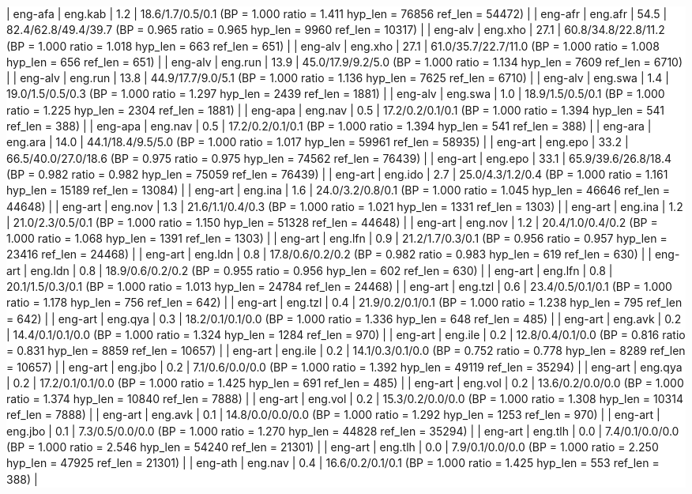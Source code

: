 | eng-afa | eng.kab | 1.2 | 18.6/1.7/0.5/0.1 (BP = 1.000 ratio = 1.411 hyp_len = 76856 ref_len = 54472) |
| eng-afr | eng.afr | 54.5 | 82.4/62.8/49.4/39.7 (BP = 0.965 ratio = 0.965 hyp_len = 9960 ref_len = 10317) |
| eng-alv | eng.xho | 27.1 | 60.8/34.8/22.8/11.2 (BP = 1.000 ratio = 1.018 hyp_len = 663 ref_len = 651) |
| eng-alv | eng.xho | 27.1 | 61.0/35.7/22.7/11.0 (BP = 1.000 ratio = 1.008 hyp_len = 656 ref_len = 651) |
| eng-alv | eng.run | 13.9 | 45.0/17.9/9.2/5.0 (BP = 1.000 ratio = 1.134 hyp_len = 7609 ref_len = 6710) |
| eng-alv | eng.run | 13.8 | 44.9/17.7/9.0/5.1 (BP = 1.000 ratio = 1.136 hyp_len = 7625 ref_len = 6710) |
| eng-alv | eng.swa | 1.4 | 19.0/1.5/0.5/0.3 (BP = 1.000 ratio = 1.297 hyp_len = 2439 ref_len = 1881) |
| eng-alv | eng.swa | 1.0 | 18.9/1.5/0.5/0.1 (BP = 1.000 ratio = 1.225 hyp_len = 2304 ref_len = 1881) |
| eng-apa | eng.nav | 0.5 | 17.2/0.2/0.1/0.1 (BP = 1.000 ratio = 1.394 hyp_len = 541 ref_len = 388) |
| eng-apa | eng.nav | 0.5 | 17.2/0.2/0.1/0.1 (BP = 1.000 ratio = 1.394 hyp_len = 541 ref_len = 388) |
| eng-ara | eng.ara | 14.0 | 44.1/18.4/9.5/5.0 (BP = 1.000 ratio = 1.017 hyp_len = 59961 ref_len = 58935) |
| eng-art | eng.epo | 33.2 | 66.5/40.0/27.0/18.6 (BP = 0.975 ratio = 0.975 hyp_len = 74562 ref_len = 76439) |
| eng-art | eng.epo | 33.1 | 65.9/39.6/26.8/18.4 (BP = 0.982 ratio = 0.982 hyp_len = 75059 ref_len = 76439) |
| eng-art | eng.ido | 2.7 | 25.0/4.3/1.2/0.4 (BP = 1.000 ratio = 1.161 hyp_len = 15189 ref_len = 13084) |
| eng-art | eng.ina | 1.6 | 24.0/3.2/0.8/0.1 (BP = 1.000 ratio = 1.045 hyp_len = 46646 ref_len = 44648) |
| eng-art | eng.nov | 1.3 | 21.6/1.1/0.4/0.3 (BP = 1.000 ratio = 1.021 hyp_len = 1331 ref_len = 1303) |
| eng-art | eng.ina | 1.2 | 21.0/2.3/0.5/0.1 (BP = 1.000 ratio = 1.150 hyp_len = 51328 ref_len = 44648) |
| eng-art | eng.nov | 1.2 | 20.4/1.0/0.4/0.2 (BP = 1.000 ratio = 1.068 hyp_len = 1391 ref_len = 1303) |
| eng-art | eng.lfn | 0.9 | 21.2/1.7/0.3/0.1 (BP = 0.956 ratio = 0.957 hyp_len = 23416 ref_len = 24468) |
| eng-art | eng.ldn | 0.8 | 17.8/0.6/0.2/0.2 (BP = 0.982 ratio = 0.983 hyp_len = 619 ref_len = 630) |
| eng-art | eng.ldn | 0.8 | 18.9/0.6/0.2/0.2 (BP = 0.955 ratio = 0.956 hyp_len = 602 ref_len = 630) |
| eng-art | eng.lfn | 0.8 | 20.1/1.5/0.3/0.1 (BP = 1.000 ratio = 1.013 hyp_len = 24784 ref_len = 24468) |
| eng-art | eng.tzl | 0.6 | 23.4/0.5/0.1/0.1 (BP = 1.000 ratio = 1.178 hyp_len = 756 ref_len = 642) |
| eng-art | eng.tzl | 0.4 | 21.9/0.2/0.1/0.1 (BP = 1.000 ratio = 1.238 hyp_len = 795 ref_len = 642) |
| eng-art | eng.qya | 0.3 | 18.2/0.1/0.1/0.0 (BP = 1.000 ratio = 1.336 hyp_len = 648 ref_len = 485) |
| eng-art | eng.avk | 0.2 | 14.4/0.1/0.1/0.0 (BP = 1.000 ratio = 1.324 hyp_len = 1284 ref_len = 970) |
| eng-art | eng.ile | 0.2 | 12.8/0.4/0.1/0.0 (BP = 0.816 ratio = 0.831 hyp_len = 8859 ref_len = 10657) |
| eng-art | eng.ile | 0.2 | 14.1/0.3/0.1/0.0 (BP = 0.752 ratio = 0.778 hyp_len = 8289 ref_len = 10657) |
| eng-art | eng.jbo | 0.2 | 7.1/0.6/0.0/0.0 (BP = 1.000 ratio = 1.392 hyp_len = 49119 ref_len = 35294) |
| eng-art | eng.qya | 0.2 | 17.2/0.1/0.1/0.0 (BP = 1.000 ratio = 1.425 hyp_len = 691 ref_len = 485) |
| eng-art | eng.vol | 0.2 | 13.6/0.2/0.0/0.0 (BP = 1.000 ratio = 1.374 hyp_len = 10840 ref_len = 7888) |
| eng-art | eng.vol | 0.2 | 15.3/0.2/0.0/0.0 (BP = 1.000 ratio = 1.308 hyp_len = 10314 ref_len = 7888) |
| eng-art | eng.avk | 0.1 | 14.8/0.0/0.0/0.0 (BP = 1.000 ratio = 1.292 hyp_len = 1253 ref_len = 970) |
| eng-art | eng.jbo | 0.1 | 7.3/0.5/0.0/0.0 (BP = 1.000 ratio = 1.270 hyp_len = 44828 ref_len = 35294) |
| eng-art | eng.tlh | 0.0 | 7.4/0.1/0.0/0.0 (BP = 1.000 ratio = 2.546 hyp_len = 54240 ref_len = 21301) |
| eng-art | eng.tlh | 0.0 | 7.9/0.1/0.0/0.0 (BP = 1.000 ratio = 2.250 hyp_len = 47925 ref_len = 21301) |
| eng-ath | eng.nav | 0.4 | 16.6/0.2/0.1/0.1 (BP = 1.000 ratio = 1.425 hyp_len = 553 ref_len = 388) |